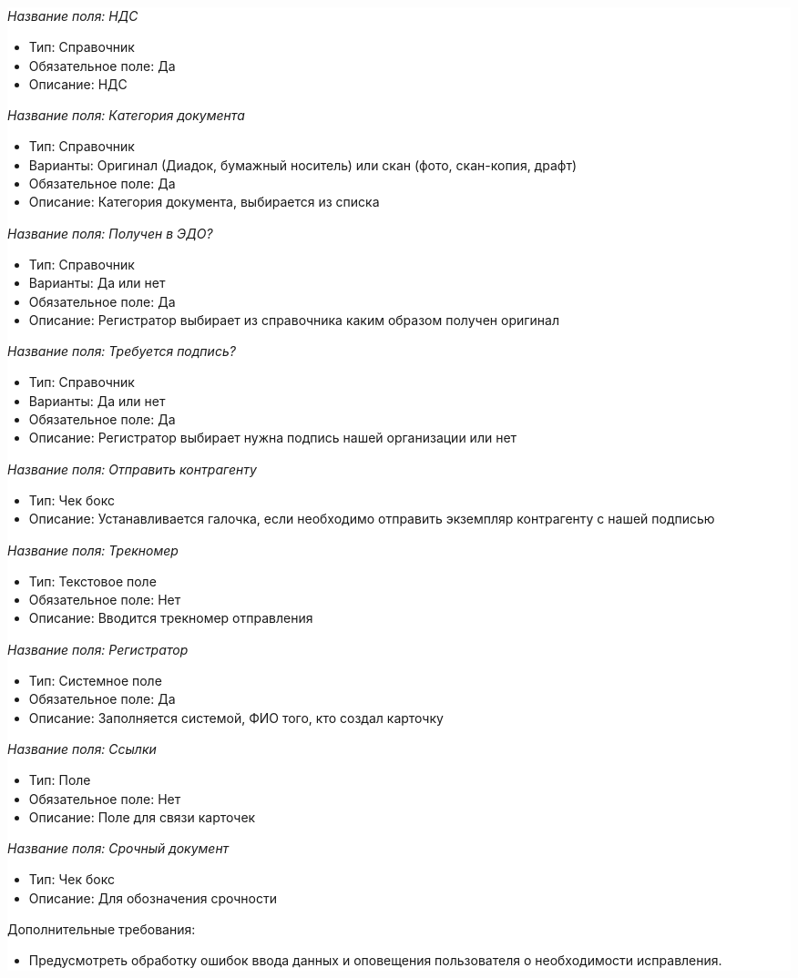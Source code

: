 *Название поля: НДС*

- Тип: Справочник
- Обязательное поле: Да
- Описание: НДС

*Название поля: Категория документа*

- Тип: Справочник
- Варианты: Оригинал (Диадок, бумажный носитель) или скан (фото, скан-копия, драфт)
- Обязательное поле: Да
- Описание: Категория документа, выбирается из списка

*Название поля: Получен в ЭДО?*

- Тип: Справочник
- Варианты: Да или нет
- Обязательное поле: Да
- Описание: Регистратор выбирает из справочника каким образом получен оригинал

*Название поля: Требуется подпись?*

- Тип: Справочник
- Варианты: Да или нет
- Обязательное поле: Да
- Описание: Регистратор выбирает нужна подпись нашей организации или нет

*Название поля: Отправить контрагенту*

- Тип: Чек бокс
- Описание: Устанавливается галочка, если необходимо отправить экземпляр контрагенту с нашей подписью

*Название поля: Трекномер*

- Тип: Текстовое поле
- Обязательное поле: Нет
- Описание: Вводится трекномер отправления

*Название поля: Регистратор*

- Тип: Системное поле
- Обязательное поле: Да
- Описание: Заполняется системой, ФИО того, кто создал карточку

*Название поля: Ссылки*

- Тип: Поле
- Обязательное поле: Нет
- Описание: Поле для связи карточек

*Название поля: Срочный документ*

- Тип: Чек бокс
- Описание: Для обозначения срочности

Дополнительные требования:

- Предусмотреть обработку ошибок ввода данных и оповещения пользователя о необходимости исправления.
